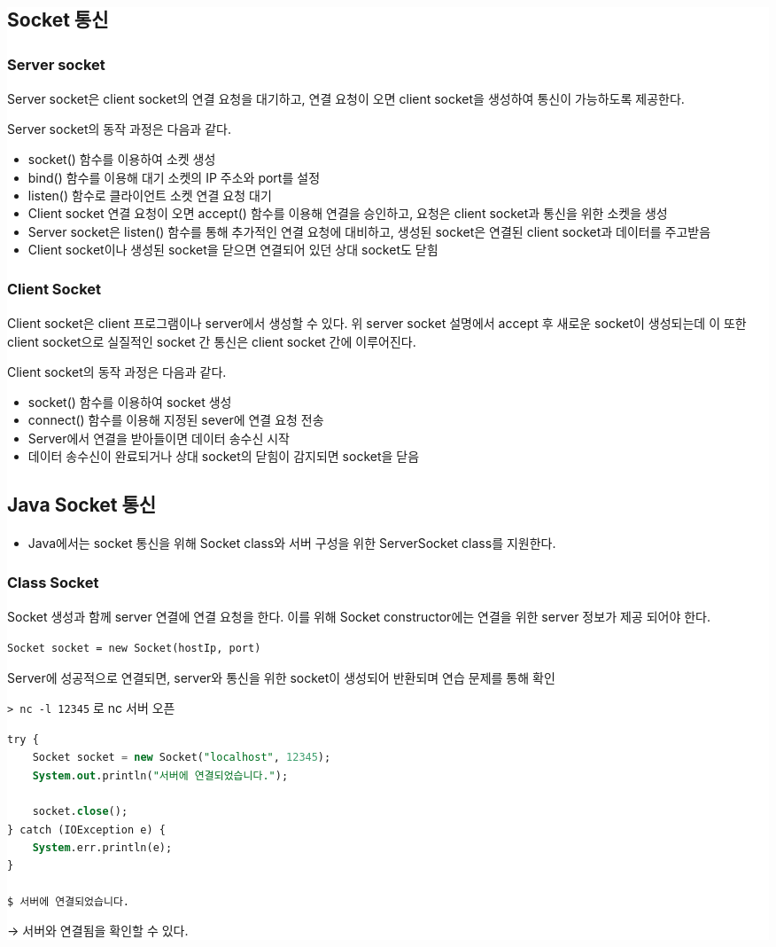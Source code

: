 ## Socket 통신

### Server socket

Server socket은 client socket의 연결 요청을 대기하고, 연결 요청이 오면 client socket을 생성하여 통신이 가능하도록 제공한다.

Server socket의 동작 과정은 다음과 같다.

- socket() 함수를 이용하여 소켓 생성
- bind() 함수를 이용해 대기 소켓의 IP 주소와 port를 설정
- listen() 함수로 클라이언트 소켓 연결 요청 대기
- Client socket 연결 요청이 오면 accept() 함수를 이용해 연결을 승인하고, 요청은 client socket과 통신을 위한 소켓을 생성
- Server socket은 listen() 함수를 통해 추가적인 연결 요청에 대비하고, 생성된 socket은 연결된 client socket과 데이터를 주고받음
- Client socket이나 생성된 socket을 닫으면 연결되어 있던 상대 socket도 닫힘

### Client Socket

Client socket은 client 프로그램이나 server에서 생성할 수 있다. 위 server socket 설명에서 accept 후 새로운 socket이 생성되는데 이 또한 client socket으로 실질적인 socket 간 통신은 client socket 간에 이루어진다.

Client socket의 동작 과정은 다음과 같다.

- socket() 함수를 이용하여 socket 생성
- connect() 함수를 이용해 지정된 sever에 연결 요청 전송
- Server에서 연결을 받아들이면 데이터 송수신 시작
- 데이터 송수신이 완료되거나 상대 socket의 닫힘이 감지되면 socket을 닫음

## Java Socket 통신

- Java에서는 socket 통신을 위해 Socket class와 서버 구성을 위한 ServerSocket class를 지원한다.

### Class Socket

Socket 생성과 함께 server 연결에 연결 요청을 한다. 이를 위해 Socket constructor에는 연결을 위한 server 정보가 제공 되어야 한다.

`Socket socket = new Socket(hostIp, port)`

Server에 성공적으로 연결되면, server와 통신을 위한 socket이 생성되어 반환되며 연습 문제를 통해 확인

`> nc -l 12345` 로 nc 서버 오픈 

```sql
try {
    Socket socket = new Socket("localhost", 12345);
    System.out.println("서버에 연결되었습니다.");

    socket.close();
} catch (IOException e) {
    System.err.println(e);
}

$ 서버에 연결되었습니다.
```

→ 서버와 연결됨을 확인할 수 있다.
